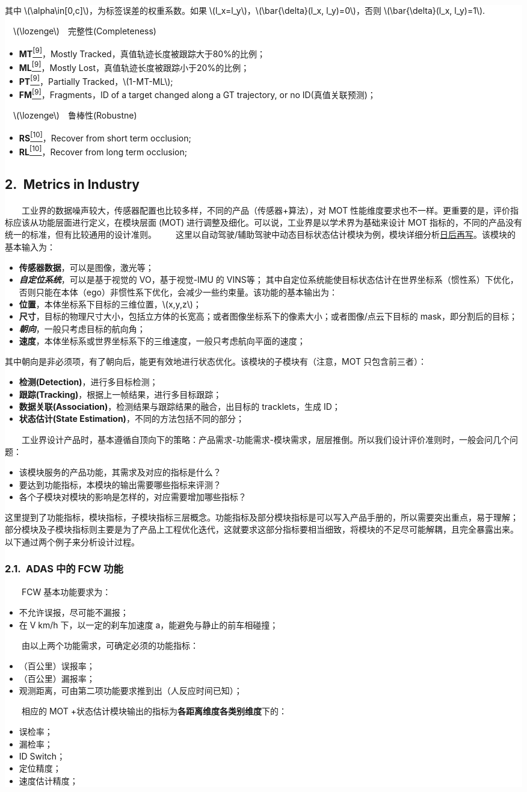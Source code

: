 其中 \\(\\alpha\\in[0,c]\\)，为标签误差的权重系数。如果 \\(l_x=l_y\\)，\\(\\bar{\\delta}(l_x, l_y)=0\\)，否则 \\(\\bar{\\delta}(l_x, l_y)=1\\).

　\\(\\lozenge\\)　完整性(Completeness)
- **MT**<a href="#9" id="9ref"><sup>[9]</sup></a>，Mostly Tracked，真值轨迹长度被跟踪大于80%的比例；
- **ML**<a href="#9" id="9ref"><sup>[9]</sup></a>，Mostly Lost，真值轨迹长度被跟踪小于20%的比例；
- **PT**<a href="#9" id="9ref"><sup>[9]</sup></a>，Partially Tracked，\\(1-MT-ML\\);
- **FM**<a href="#9" id="9ref"><sup>[9]</sup></a>，Fragments，ID of a target changed along a GT trajectory, or no ID(真值关联预测)；

　\\(\\lozenge\\)　鲁棒性(Robustne)
- **RS**<a href="#10" id="10ref"><sup>[10]</sup></a>，Recover from short term occlusion;
- **RL**<a href="#10" id="10ref"><sup>[10]</sup></a>，Recover from long term occlusion;

## 2.&ensp;Metrics in Industry
　　工业界的数据噪声较大，传感器配置也比较多样，不同的产品（传感器+算法），对 MOT 性能维度要求也不一样。更重要的是，评价指标应该从功能层面进行定义，在模块层面 (MOT) 进行调整及细化。可以说，工业界是以学术界为基础来设计 MOT 指标的，不同的产品没有统一的标准，但有比较通用的设计准则。
　　这里以自动驾驶/辅助驾驶中动态目标状态估计模块为例，模块详细分析[日后再写]()。该模块的基本输入为：
- **传感器数据**，可以是图像，激光等；
- ***自定位系统***，可以是基于视觉的 VO，基于视觉-IMU 的 VINS等；
其中自定位系统能使目标状态估计在世界坐标系（惯性系）下优化，否则只能在本体（ego）非惯性系下优化，会减少一些约束量。该功能的基本输出为：
- **位置**，本体坐标系下目标的三维位置，\\(x,y,z\\)；
- **尺寸**，目标的物理尺寸大小，包括立方体的长宽高；或者图像坐标系下的像素大小；或者图像/点云下目标的 mask，即分割后的目标；
- ***朝向***，一般只考虑目标的航向角；
- **速度**，本体坐标系或世界坐标系下的三维速度，一般只考虑航向平面的速度；  

其中朝向是非必须项，有了朝向后，能更有效地进行状态优化。该模块的子模块有（注意，MOT 只包含前三者）：
- **检测(Detection)**，进行多目标检测；
- **跟踪(Tracking)**，根据上一帧结果，进行多目标跟踪；
- **数据关联(Association)**，检测结果与跟踪结果的融合，出目标的 tracklets，生成 ID；
- **状态估计(State Estimation)**，不同的方法包括不同的部分；  

　　工业界设计产品时，基本遵循自顶向下的策略：产品需求-功能需求-模块需求，层层推倒。所以我们设计评价准则时，一般会问几个问题：
- 该模块服务的产品功能，其需求及对应的指标是什么？
- 要达到功能指标，本模块的输出需要哪些指标来评测？
- 各个子模块对模块的影响是怎样的，对应需要增加哪些指标？  

这里提到了功能指标，模块指标，子模块指标三层概念。功能指标及部分模块指标是可以写入产品手册的，所以需要突出重点，易于理解；部分模块及子模块指标则主要是为了产品上工程优化迭代，这就要求这部分指标要相当细致，将模块的不足尽可能解耦，且完全暴露出来。以下通过两个例子来分析设计过程。
### 2.1.&ensp;ADAS 中的 FCW 功能
　　FCW 基本功能要求为：
- 不允许误报，尽可能不漏报；
- 在 V km/h 下，以一定的刹车加速度 a，能避免与静止的前车相碰撞；  

　　由以上两个功能需求，可确定必须的功能指标：
- （百公里）误报率；
- （百公里）漏报率；
- 观测距离，可由第二项功能要求推到出（人反应时间已知）；  

　　相应的 MOT +状态估计模块输出的指标为**各距离维度各类别维度**下的：
- 误检率；
- 漏检率；
- ID Switch；
- 定位精度；
- 速度估计精度；  
